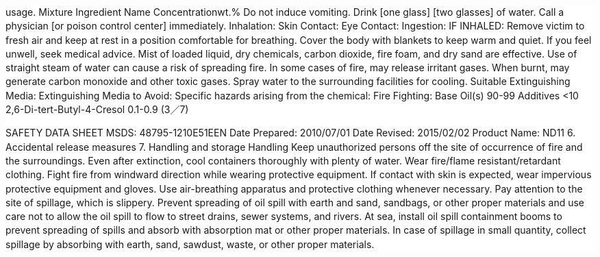 usage.
Mixture
Ingredient Name
Concentrationwt.%
Do not induce vomiting. Drink [one glass] [two glasses] of water.
Call a physician [or poison control
center] immediately.
Inhalation:
Skin Contact:
Eye Contact:
Ingestion:
IF INHALED: Remove victim to fresh air and keep at rest in a
position comfortable for breathing.
Cover the body with blankets to keep warm and quiet. If you feel
unwell, seek medical advice.
Mist of loaded liquid, dry chemicals, carbon dioxide, fire foam,
and dry sand are effective.
Use of straight steam of water can cause a risk of spreading
fire.
In some cases of fire, may release irritant gases.
When burnt, may generate carbon monoxide and other toxic gases.
Spray water to the surrounding facilities for cooling.
Suitable Extinguishing Media:
Extinguishing Media to Avoid:
Specific hazards arising from the
chemical:
Fire Fighting:
Base Oil(s)
90-99
Additives
<10
 2,6-Di-tert-Butyl-4-Cresol
0.1-0.9
(3／7)
     
SAFETY DATA SHEET
MSDS: 48795-1210E51EEN
Date Prepared: 2010/07/01
Date Revised: 2015/02/02
Product Name:
ND11
6. Accidental release measures
7. Handling and storage
Handling
Keep unauthorized persons off the site of occurrence of fire and
the surroundings.
Even after extinction, cool containers thoroughly with plenty of
water.
Wear fire/flame resistant/retardant clothing.
Fight fire from windward direction while wearing protective
equipment. If contact with skin is expected, wear impervious
protective equipment and gloves.
Use air-breathing apparatus and protective clothing whenever
necessary.
Pay attention to the site of spillage, which is slippery.
Prevent spreading of oil spill with earth and sand, sandbags, or
other proper materials and use care not to allow the oil spill to
flow to  street drains, sewer systems, and rivers.
At sea, install oil spill containment booms to prevent spreading
of spills and absorb with absorption mat or other proper
materials.
In case of spillage in small quantity, collect spillage by
absorbing with earth, sand, sawdust, waste, or other proper
materials.